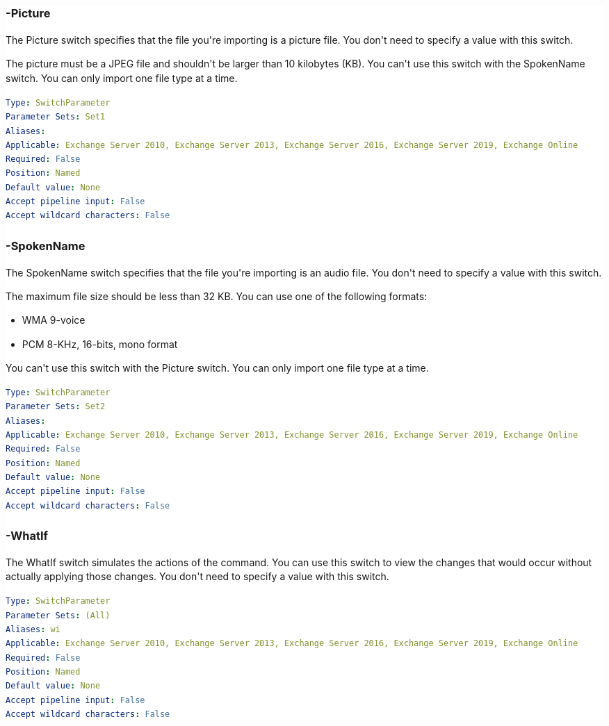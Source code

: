 ### -Picture
The Picture switch specifies that the file you're importing is a picture file. You don't need to specify a value with this switch.

The picture must be a JPEG file and shouldn't be larger than 10 kilobytes (KB). You can't use this switch with the SpokenName switch. You can only import one file type at a time.

```yaml
Type: SwitchParameter
Parameter Sets: Set1
Aliases:
Applicable: Exchange Server 2010, Exchange Server 2013, Exchange Server 2016, Exchange Server 2019, Exchange Online
Required: False
Position: Named
Default value: None
Accept pipeline input: False
Accept wildcard characters: False
```

### -SpokenName
The SpokenName switch specifies that the file you're importing is an audio file. You don't need to specify a value with this switch.

The maximum file size should be less than 32 KB. You can use one of the following formats:

- WMA 9-voice

- PCM 8-KHz, 16-bits, mono format

You can't use this switch with the Picture switch. You can only import one file type at a time.

```yaml
Type: SwitchParameter
Parameter Sets: Set2
Aliases:
Applicable: Exchange Server 2010, Exchange Server 2013, Exchange Server 2016, Exchange Server 2019, Exchange Online
Required: False
Position: Named
Default value: None
Accept pipeline input: False
Accept wildcard characters: False
```

### -WhatIf
The WhatIf switch simulates the actions of the command. You can use this switch to view the changes that would occur without actually applying those changes. You don't need to specify a value with this switch.

```yaml
Type: SwitchParameter
Parameter Sets: (All)
Aliases: wi
Applicable: Exchange Server 2010, Exchange Server 2013, Exchange Server 2016, Exchange Server 2019, Exchange Online
Required: False
Position: Named
Default value: None
Accept pipeline input: False
Accept wildcard characters: False
```
